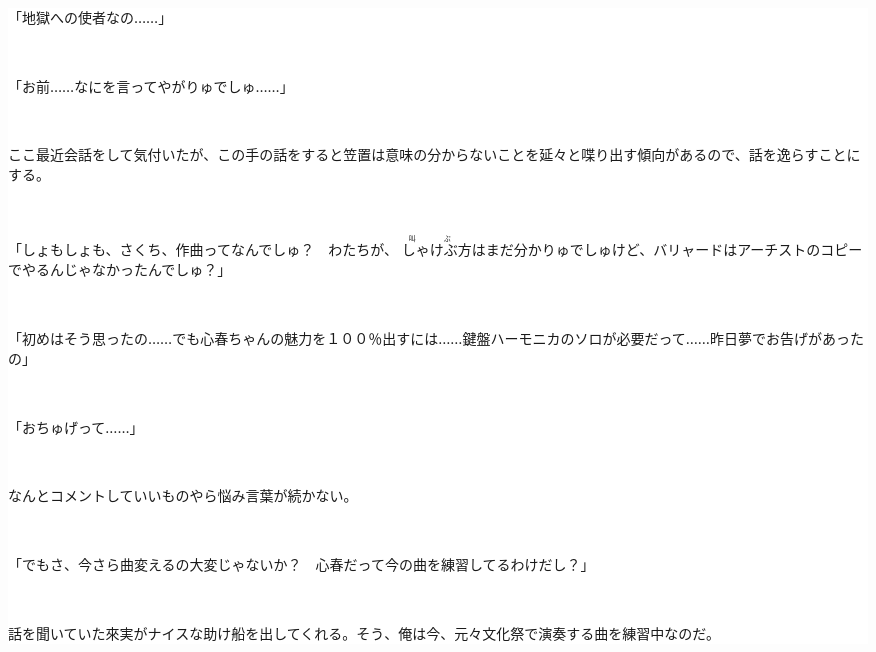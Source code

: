   「地獄への使者なの……」
 </p>
 <p id="L56">
  <br/>
 </p>
 <p id="L57">
  「お前……なにを言ってやがりゅでしゅ……」
 </p>
 <p id="L58">
  <br/>
 </p>
 <p id="L59">
  ここ最近会話をして気付いたが、この手の話をすると笠置は意味の分からないことを延々と喋り出す傾向があるので、話を逸らすことにする。
 </p>
 <p id="L60">
  <br/>
 </p>
 <p id="L61">
  「しょもしょも、さくち、作曲ってなんでしゅ？　わたちが、
  <ruby>
   <rb>
    しゃけぶ
   </rb>
   <rp>
    (
   </rp>
   <rt>
    叫ぶ
   </rt>
   <rp>
    )
   </rp>
  </ruby>
  方はまだ分かりゅでしゅけど、バリャードはアーチストのコピーでやるんじゃなかったんでしゅ？」
 </p>
 <p id="L62">
  <br/>
 </p>
 <p id="L63">
  「初めはそう思ったの……でも心春ちゃんの魅力を１００％出すには……鍵盤ハーモニカのソロが必要だって……昨日夢でお告げがあったの」
 </p>
 <p id="L64">
  <br/>
 </p>
 <p id="L65">
  「おちゅげって……」
 </p>
 <p id="L66">
  <br/>
 </p>
 <p id="L67">
  なんとコメントしていいものやら悩み言葉が続かない。
 </p>
 <p id="L68">
  <br/>
 </p>
 <p id="L69">
  「でもさ、今さら曲変えるの大変じゃないか？　心春だって今の曲を練習してるわけだし？」
 </p>
 <p id="L70">
  <br/>
 </p>
 <p id="L71">
  話を聞いていた來実がナイスな助け船を出してくれる。そう、俺は今、元々文化祭で演奏する曲を練習中なのだ。